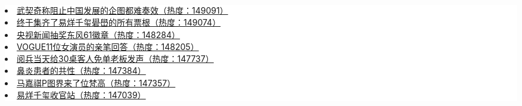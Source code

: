 <li>
<a href="https://s.weibo.com/weibo?q=%23%E6%AD%A6%E5%A5%91%E5%A5%87%E7%A7%B0%E9%98%BB%E6%AD%A2%E4%B8%AD%E5%9B%BD%E5%8F%91%E5%B1%95%E7%9A%84%E4%BC%81%E5%9B%BE%E9%83%BD%E9%9A%BE%E5%A5%8F%E6%95%88%23" target="weibo">
武契奇称阻止中国发展的企图都难奏效（热度：149091）
</a>
</li>

<li>
<a href="https://s.weibo.com/weibo?q=%23%E7%BB%88%E4%BA%8E%E9%9B%86%E9%BD%90%E4%BA%86%E6%98%93%E7%83%8A%E5%8D%83%E7%8E%BA%E7%A4%90%E5%B6%A8%E7%9A%84%E6%89%80%E6%9C%89%E7%A5%A8%E6%A0%B9%23" target="weibo">
终于集齐了易烊千玺礐嶨的所有票根（热度：149074）
</a>
</li>

<li>
<a href="https://s.weibo.com/weibo?q=%23%E5%A4%AE%E8%A7%86%E6%96%B0%E9%97%BB%E6%8A%BD%E5%A5%96%E4%B8%9C%E9%A3%8E61%E5%BE%BD%E7%AB%A0%23" target="weibo">
央视新闻抽奖东风61徽章（热度：148284）
</a>
</li>

<li>
<a href="https://s.weibo.com/weibo?q=%23VOGUE11%E4%BD%8D%E5%A5%B3%E6%BC%94%E5%91%98%E7%9A%84%E4%BA%B2%E7%AC%94%E5%9B%9E%E7%AD%94%23" target="weibo">
VOGUE11位女演员的亲笔回答（热度：148205）
</a>
</li>

<li>
<a href="https://s.weibo.com/weibo?q=%23%E9%98%85%E5%85%B5%E5%BD%93%E5%A4%A9%E7%BB%9930%E6%A1%8C%E5%AE%A2%E4%BA%BA%E5%85%8D%E5%8D%95%E8%80%81%E6%9D%BF%E5%8F%91%E5%A3%B0%23" target="weibo">
阅兵当天给30桌客人免单老板发声（热度：147737）
</a>
</li>

<li>
<a href="https://s.weibo.com/weibo?q=%23%E9%BC%BB%E7%82%8E%E6%82%A3%E8%80%85%E7%9A%84%E5%85%B1%E6%80%A7%23" target="weibo">
鼻炎患者的共性（热度：147384）
</a>
</li>

<li>
<a href="https://s.weibo.com/weibo?q=%23%E9%A9%AC%E5%98%89%E7%A5%BAP%E5%9B%BE%E7%95%8C%E6%9D%A5%E4%BA%86%E4%BD%8D%E6%A2%B5%E9%AB%98%23" target="weibo">
马嘉祺P图界来了位梵高（热度：147357）
</a>
</li>

<li>
<a href="https://s.weibo.com/weibo?q=%23%E6%98%93%E7%83%8A%E5%8D%83%E7%8E%BA%E6%94%B6%E5%AE%98%E7%AB%99%23" target="weibo">
易烊千玺收官站（热度：147039）
</a>
</li>
